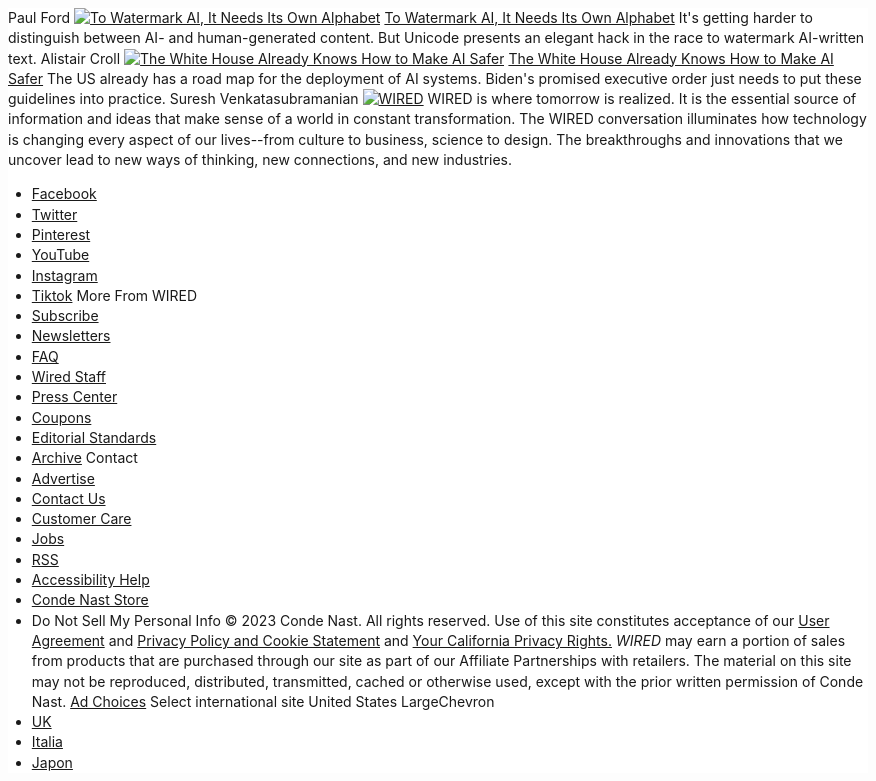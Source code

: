 Paul Ford
[![To Watermark AI, It Needs Its Own Alphabet]()]()
[To Watermark AI, It Needs Its Own Alphabet]()
It's getting harder to distinguish between AI- and human-generated content. But Unicode presents an elegant hack in the race to watermark AI-written text.
Alistair Croll
[![The White House Already Knows How to Make AI Safer]()]()
[The White House Already Knows How to Make AI Safer]()
The US already has a road map for the deployment of AI systems. Biden's promised executive order just needs to put these guidelines into practice.
Suresh Venkatasubramanian
[![WIRED](/verso/static/wired/assets/logo-reverse.svg)](/)
WIRED is where tomorrow is realized. It is the essential source of information and ideas that make sense of a world in constant transformation. The WIRED conversation illuminates how technology is changing every aspect of our lives--from culture to business, science to design. The breakthroughs and innovations that we uncover lead to new ways of thinking, new connections, and new industries.
* [Facebook]()
* [Twitter]()
* [Pinterest]()
* [YouTube]()
* [Instagram]()
* [Tiktok]()
More From WIRED
* [Subscribe]()
* [Newsletters]()
* [FAQ]()
* [Wired Staff]()
* [Press Center]()
* [Coupons]()
* [Editorial Standards]()
* [Archive]()
Contact
* [Advertise]()
* [Contact Us]()
* [Customer Care]()
* [Jobs]()
* [RSS](/about/rss-feeds/)
* [Accessibility Help](/about/accessibility-help/)
* [Conde Nast Store]()
* Do Not Sell My Personal Info
©️
2023
Conde Nast. All rights reserved. Use of this site constitutes acceptance of our
[User Agreement]()
and
[Privacy Policy and Cookie Statement]()
and
[Your California Privacy Rights.]()
*WIRED*
may earn a portion of sales from products that are purchased through our site as part of our Affiliate Partnerships with retailers. The material on this site may not be reproduced, distributed, transmitted, cached or otherwise used, except with the prior written permission of Conde Nast.
[Ad Choices]()
Select international site
United States
LargeChevron
* [UK]()
* [Italia]()
* [Japon]()